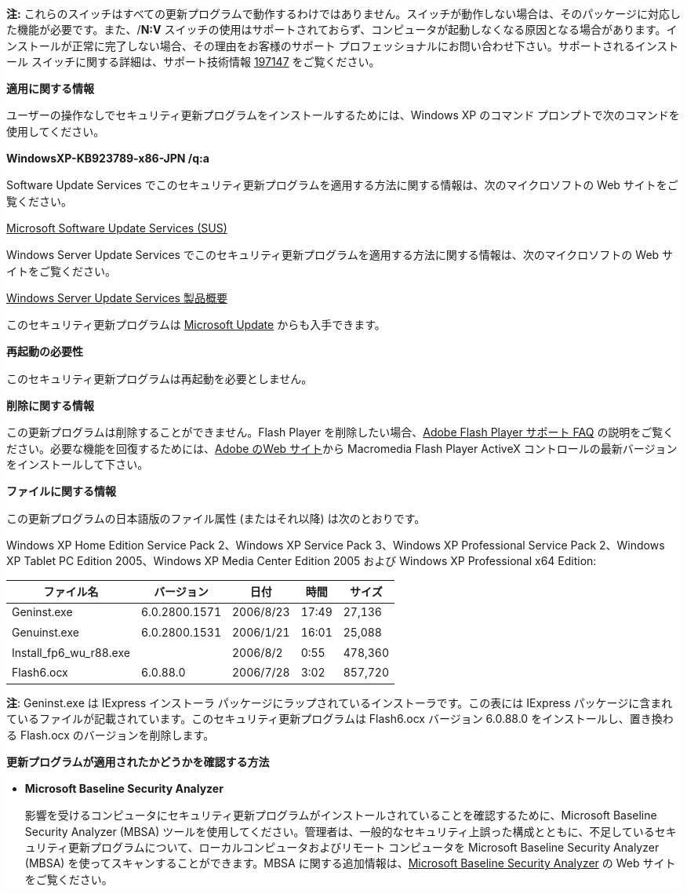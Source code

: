  
**注:** これらのスイッチはすべての更新プログラムで動作するわけではありません。スイッチが動作しない場合は、そのパッケージに対応した機能が必要です。また、/**N:V** スイッチの使用はサポートされておらず、コンピュータが起動しなくなる原因となる場合があります。インストールが正常に完了しない場合、その理由をお客様のサポート プロフェッショナルにお問い合わせ下さい。サポートされるインストール スイッチに関する詳細は、サポート技術情報 [197147](http://support.microsoft.com/kb/197147) をご覧ください。

**適用に関する情報**

ユーザーの操作なしでセキュリティ更新プログラムをインストールするためには、Windows XP のコマンド プロンプトで次のコマンドを使用してください。

**WindowsXP-KB923789-x86-JPN /q:a**

Software Update Services でこのセキュリティ更新プログラムを適用する方法に関する情報は、次のマイクロソフトの Web サイトをご覧ください。

[Microsoft Software Update Services (SUS)](http://www.microsoft.com/japan/windowsserversystem/updateservices/evaluation/previous/default.mspx)

Windows Server Update Services でこのセキュリティ更新プログラムを適用する方法に関する情報は、次のマイクロソフトの Web サイトをご覧ください。

[Windows Server Update Services 製品概要](http://www.microsoft.com/japan/windowsserversystem/updateservices/evaluation/overview.mspx)

このセキュリティ更新プログラムは [Microsoft Update](http://update.microsoft.com/microsoftupdate/) からも入手できます。

**再起動の必要性**

このセキュリティ更新プログラムは再起動を必要としません。

**削除に関する情報**

この更新プログラムは削除することができません。Flash Player を削除したい場合、[Adobe Flash Player サポート FAQ](http://www.adobe.com/jp/support/flashplayer/ts/documents/tn_15511.htm) の説明をご覧ください。必要な機能を回復するためには、[Adobe のWeb サイト](http://www.adobe.com/shockwave/download/index.cgi?p1_prod_version=shockwaveflash&p2_platform=win32&p3_browser_version=msie&p5_language=japanese&lang=japanese)から Macromedia Flash Player ActiveX コントロールの最新バージョンをインストールして下さい。

**ファイルに関する情報**

この更新プログラムの日本語版のファイル属性 (またはそれ以降) は次のとおりです。

Windows XP Home Edition Service Pack 2、Windows XP Service Pack 3、Windows XP Professional Service Pack 2、Windows XP Tablet PC Edition 2005、Windows XP Media Center Edition 2005 および Windows XP Professional x64 Edition:

| ファイル名                | バージョン    | 日付      | 時間  | サイズ  |
|---------------------------|---------------|-----------|-------|---------|
| Geninst.exe               | 6.0.2800.1571 | 2006/8/23 | 17:49 | 27,136  |
| Genuinst.exe              | 6.0.2800.1531 | 2006/1/21 | 16:01 | 25,088  |
| Install\_fp6\_wu\_r88.exe |               | 2006/8/2  | 0:55  | 478,360 |
| Flash6.ocx                | 6.0.88.0      | 2006/7/28 | 3:02  | 857,720 |

**注**: Geninst.exe は IExpress インストーラ パッケージにラップされているインストーラです。この表には IExpress パッケージに含まれているファイルが記載されています。このセキュリティ更新プログラムは Flash6.ocx バージョン 6.0.88.0 をインストールし、置き換わる Flash.ocx のバージョンを削除します。

**更新プログラムが適用されたかどうかを確認する方法**

-   **Microsoft Baseline Security Analyzer**

    影響を受けるコンピュータにセキュリティ更新プログラムがインストールされていることを確認するために、Microsoft Baseline Security Analyzer (MBSA) ツールを使用してください。管理者は、一般的なセキュリティ上誤った構成とともに、不足しているセキュリティ更新プログラムについて、ローカルコンピュータおよびリモート コンピュータを Microsoft Baseline Security Analyzer (MBSA) を使ってスキャンすることができます。MBSA に関する追加情報は、[Microsoft Baseline Security Analyzer](http://technet.microsoft.com/ja-jp/security/cc184924.aspx) の Web サイトをご覧ください。
